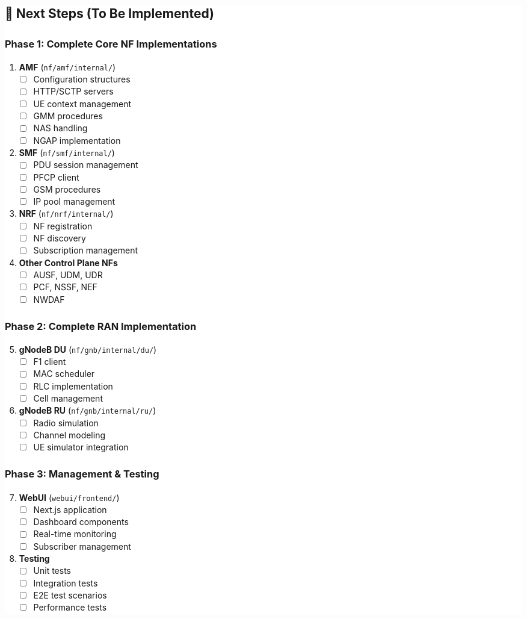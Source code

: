 ## 🚧 Next Steps (To Be Implemented)

### Phase 1: Complete Core NF Implementations
1. **AMF** (`nf/amf/internal/`)
   - [ ] Configuration structures
   - [ ] HTTP/SCTP servers
   - [ ] UE context management
   - [ ] GMM procedures
   - [ ] NAS handling
   - [ ] NGAP implementation

2. **SMF** (`nf/smf/internal/`)
   - [ ] PDU session management
   - [ ] PFCP client
   - [ ] GSM procedures
   - [ ] IP pool management

3. **NRF** (`nf/nrf/internal/`)
   - [ ] NF registration
   - [ ] NF discovery
   - [ ] Subscription management

4. **Other Control Plane NFs**
   - [ ] AUSF, UDM, UDR
   - [ ] PCF, NSSF, NEF
   - [ ] NWDAF

### Phase 2: Complete RAN Implementation
5. **gNodeB DU** (`nf/gnb/internal/du/`)
   - [ ] F1 client
   - [ ] MAC scheduler
   - [ ] RLC implementation
   - [ ] Cell management

6. **gNodeB RU** (`nf/gnb/internal/ru/`)
   - [ ] Radio simulation
   - [ ] Channel modeling
   - [ ] UE simulator integration

### Phase 3: Management & Testing
7. **WebUI** (`webui/frontend/`)
   - [ ] Next.js application
   - [ ] Dashboard components
   - [ ] Real-time monitoring
   - [ ] Subscriber management

8. **Testing**
   - [ ] Unit tests
   - [ ] Integration tests
   - [ ] E2E test scenarios
   - [ ] Performance tests
